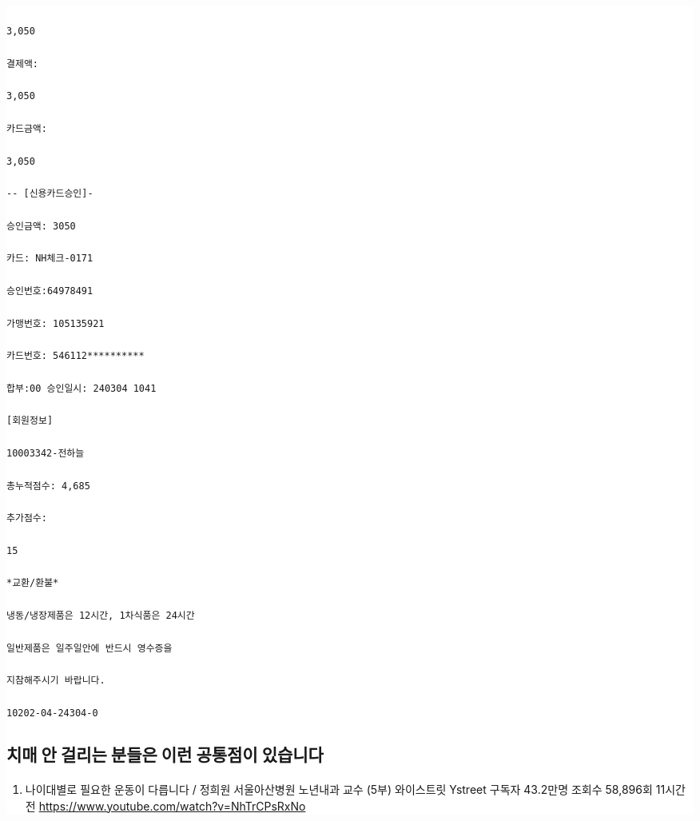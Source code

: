 ```

3,050

결제액:

3,050

카드금액:

3,050

-- [신용카드승인]-

승인금액: 3050

카드: NH체크-0171

승인번호:64978491

가맹번호: 105135921

카드번호: 546112**********

합부:00 승인일시: 240304 1041

[회원정보]

10003342-전하늘

총누적점수: 4,685

추가점수:

15

*교환/환불*

냉동/냉장제품은 12시간, 1차식품은 24시간

일반제품은 일주일안에 반드시 영수증을

지참해주시기 바랍니다.

10202-04-24304-0

```

## 치매 안 걸리는 분들은 이런 공통점이 있습니다
1. 나이대별로 필요한 운동이 다릅니다 / 정희원 서울아산병원 노년내과 교수 (5부) 와이스트릿 Ystreet 구독자 43.2만명 조회수 58,896회 11시간 전 https://www.youtube.com/watch?v=NhTrCPsRxNo
